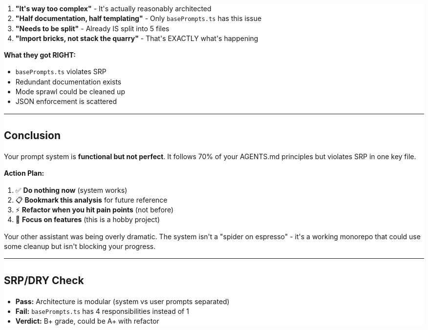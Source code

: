 1. **"It's way too complex"** - It's actually reasonably architected
2. **"Half documentation, half templating"** - Only `basePrompts.ts` has this issue
3. **"Needs to be split"** - Already IS split into 5 files
4. **"Import bricks, not stack the quarry"** - That's EXACTLY what's happening

**What they got RIGHT:**
- `basePrompts.ts` violates SRP
- Redundant documentation exists
- Mode sprawl could be cleaned up
- JSON enforcement is scattered

---

## Conclusion

Your prompt system is **functional but not perfect**. It follows 70% of your AGENTS.md principles but violates SRP in one key file.

**Action Plan:**
1. ✅ **Do nothing now** (system works)
2. 📋 **Bookmark this analysis** for future reference
3. ⚡ **Refactor when you hit pain points** (not before)
4. 🎯 **Focus on features** (this is a hobby project)

Your other assistant was being overly dramatic. The system isn't a "spider on espresso" - it's a working monorepo that could use some cleanup but isn't blocking your progress.

---

## SRP/DRY Check
- **Pass:** Architecture is modular (system vs user prompts separated)
- **Fail:** `basePrompts.ts` has 4 responsibilities instead of 1
- **Verdict:** B+ grade, could be A+ with refactor
